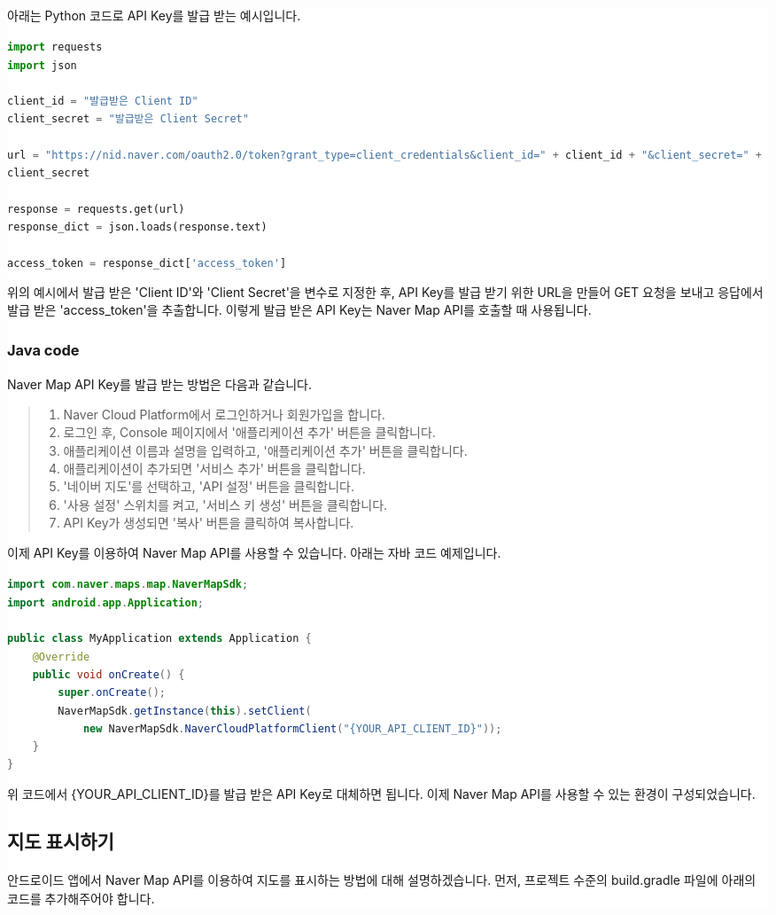 아래는 Python 코드로 API Key를 발급 받는 예시입니다.

``` python
import requests
import json

client_id = "발급받은 Client ID"
client_secret = "발급받은 Client Secret"

url = "https://nid.naver.com/oauth2.0/token?grant_type=client_credentials&client_id=" + client_id + "&client_secret=" + client_secret

response = requests.get(url)
response_dict = json.loads(response.text)

access_token = response_dict['access_token']
```
위의 예시에서 발급 받은 'Client ID'와 'Client Secret'을 변수로 지정한 후, API Key를 발급 받기 위한 URL을 만들어 GET 요청을 보내고 응답에서 발급 받은 'access_token'을 추출합니다. 이렇게 발급 받은 API Key는 Naver Map API를 호출할 때 사용됩니다.

### Java code
Naver Map API Key를 발급 받는 방법은 다음과 같습니다.

>1. Naver Cloud Platform에서 로그인하거나 회원가입을 합니다.
>1. 로그인 후, Console 페이지에서 '애플리케이션 추가' 버튼을 클릭합니다.
>1. 애플리케이션 이름과 설명을 입력하고, '애플리케이션 추가' 버튼을 클릭합니다.
>1. 애플리케이션이 추가되면 '서비스 추가' 버튼을 클릭합니다.
>1. '네이버 지도'를 선택하고, 'API 설정' 버튼을 클릭합니다.
>1. '사용 설정' 스위치를 켜고, '서비스 키 생성' 버튼을 클릭합니다.
>1. API Key가 생성되면 '복사' 버튼을 클릭하여 복사합니다.

이제 API Key를 이용하여 Naver Map API를 사용할 수 있습니다. 아래는 자바 코드 예제입니다.

``` java
import com.naver.maps.map.NaverMapSdk;
import android.app.Application;

public class MyApplication extends Application {
    @Override
    public void onCreate() {
        super.onCreate();
        NaverMapSdk.getInstance(this).setClient(
            new NaverMapSdk.NaverCloudPlatformClient("{YOUR_API_CLIENT_ID}"));
    }
}
```

위 코드에서 {YOUR_API_CLIENT_ID}를 발급 받은 API Key로 대체하면 됩니다. 이제 Naver Map API를 사용할 수 있는 환경이 구성되었습니다.

## 지도 표시하기

안드로이드 앱에서 Naver Map API를 이용하여 지도를 표시하는 방법에 대해 설명하겠습니다. 먼저, 프로젝트 수준의 build.gradle 파일에 아래의 코드를 추가해주어야 합니다.
